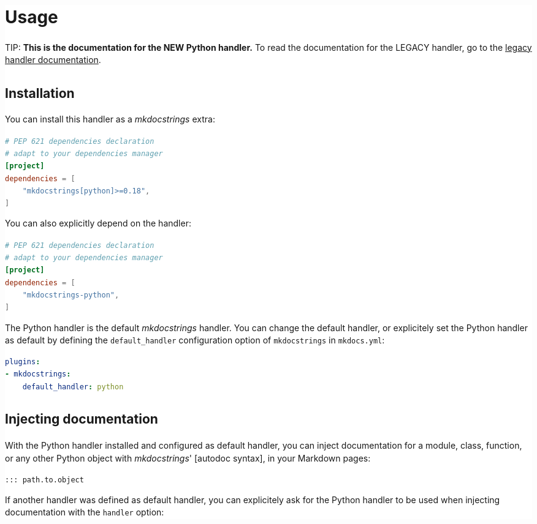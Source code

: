 # Usage

TIP: **This is the documentation for the NEW Python handler.**
To read the documentation for the LEGACY handler,
go to the [legacy handler documentation](https://mkdocstrings.github.io/python-legacy).

## Installation

You can install this handler as a *mkdocstrings* extra:

```toml title="pyproject.toml"
# PEP 621 dependencies declaration
# adapt to your dependencies manager
[project]
dependencies = [
    "mkdocstrings[python]>=0.18",
]
```

You can also explicitly depend on the handler:

```toml title="pyproject.toml"
# PEP 621 dependencies declaration
# adapt to your dependencies manager
[project]
dependencies = [
    "mkdocstrings-python",
]
```

The Python handler is the default *mkdocstrings* handler.
You can change the default handler,
or explicitely set the Python handler as default by defining the `default_handler`
configuration option of `mkdocstrings` in `mkdocs.yml`:

```yaml title="mkdocs.yml"
plugins:
- mkdocstrings:
    default_handler: python
```

## Injecting documentation

With the Python handler installed and configured as default handler,
you can inject documentation for a module, class, function, or any other Python object
with *mkdocstrings*' [autodoc syntax], in your Markdown pages:

```md
::: path.to.object
```

If another handler was defined as default handler,
you can explicitely ask for the Python handler to be used when injecting documentation
with the `handler` option:


  [inventories]: https://mkdocstrings.github.io/usage/#cross-references-to-other-projects-inventories
  [std domain]: https://www.sphinx-doc.org/en/master/usage/restructuredtext/domains.html#the-standard-domain
  [__all__]: https://docs.python.org/3/tutorial/modules.html#importing-from-a-package